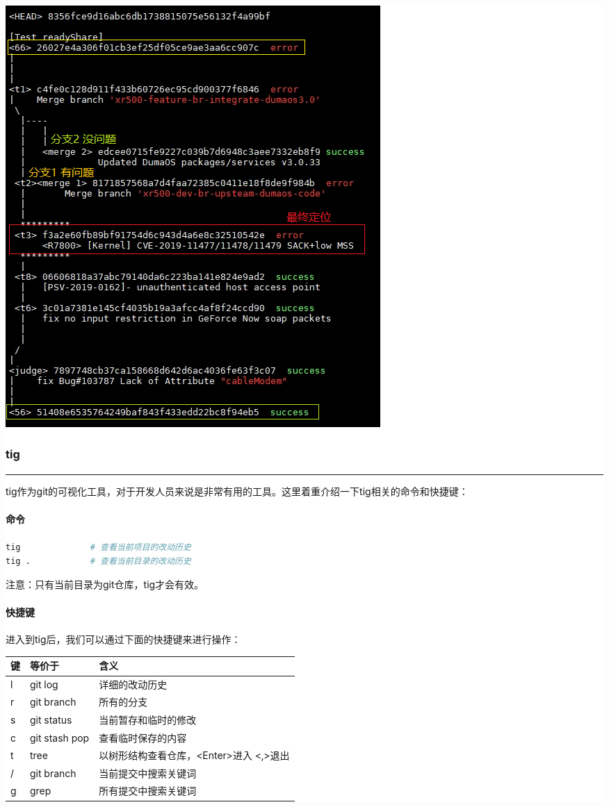 ![git-bisect](/pics/git/git-bisect.png)



### tig
---

tig作为git的可视化工具，对于开发人员来说是非常有用的工具。这里着重介绍一下tig相关的命令和快捷键：

#### 命令

```bash
tig              # 查看当前项目的改动历史
tig .            # 查看当前目录的改动历史
```

注意：只有当前目录为git仓库，tig才会有效。

#### 快捷键

进入到tig后，我们可以通过下面的快捷键来进行操作：

| 键 | 等价于 | 含义 |
| :--- | :--- | :--- |
| l | git log | 详细的改动历史 |
| r | git branch | 所有的分支 |
| s | git status | 当前暂存和临时的修改 |
| c | git stash pop | 查看临时保存的内容 |
| t | tree | 以树形结构查看仓库，\<Enter\>进入 \<,\>退出 |
| / | git branch | 当前提交中搜索关键词 |
| g | grep | 所有提交中搜索关键词 |

